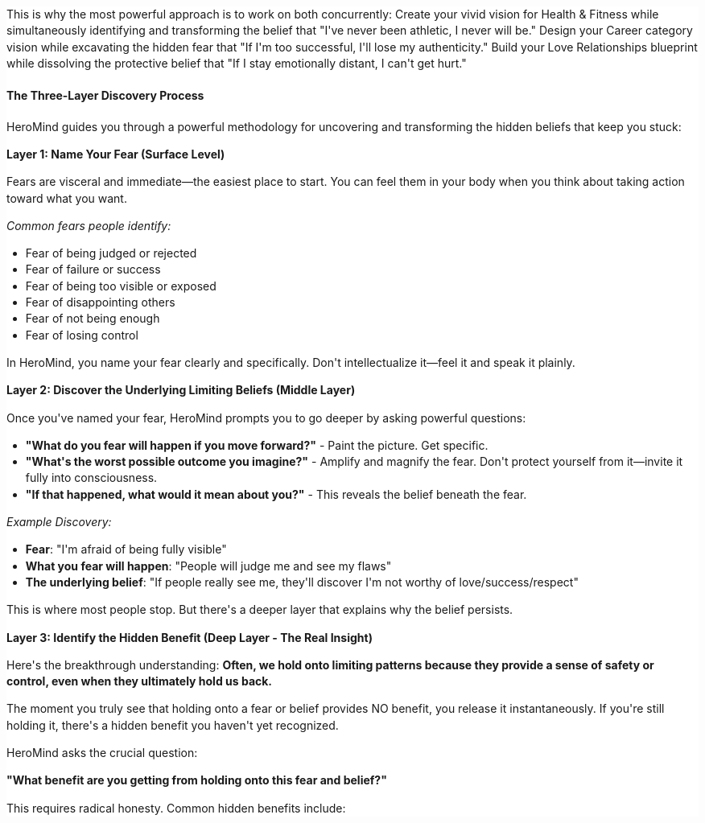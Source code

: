 This is why the most powerful approach is to work on both concurrently: Create your vivid vision for Health & Fitness while simultaneously identifying and transforming the belief that "I've never been athletic, I never will be." Design your Career category vision while excavating the hidden fear that "If I'm too successful, I'll lose my authenticity." Build your Love Relationships blueprint while dissolving the protective belief that "If I stay emotionally distant, I can't get hurt."

#### The Three-Layer Discovery Process

HeroMind guides you through a powerful methodology for uncovering and transforming the hidden beliefs that keep you stuck:

**Layer 1: Name Your Fear (Surface Level)**

Fears are visceral and immediate—the easiest place to start. You can feel them in your body when you think about taking action toward what you want.

*Common fears people identify:*


- Fear of being judged or rejected
- Fear of failure or success
- Fear of being too visible or exposed
- Fear of disappointing others
- Fear of not being enough
- Fear of losing control

In HeroMind, you name your fear clearly and specifically. Don't intellectualize it—feel it and speak it plainly.

**Layer 2: Discover the Underlying Limiting Beliefs (Middle Layer)**

Once you've named your fear, HeroMind prompts you to go deeper by asking powerful questions:

- **"What do you fear will happen if you move forward?"** - Paint the picture. Get specific.
- **"What's the worst possible outcome you imagine?"** - Amplify and magnify the fear. Don't protect yourself from it—invite it fully into consciousness.
- **"If that happened, what would it mean about you?"** - This reveals the belief beneath the fear.

*Example Discovery:*
- **Fear**: "I'm afraid of being fully visible"
- **What you fear will happen**: "People will judge me and see my flaws"
- **The underlying belief**: "If people really see me, they'll discover I'm not worthy of love/success/respect"

This is where most people stop. But there's a deeper layer that explains why the belief persists.

**Layer 3: Identify the Hidden Benefit (Deep Layer - The Real Insight)**

Here's the breakthrough understanding: **Often, we hold onto limiting patterns because they provide a sense of safety or control, even when they ultimately hold us back.**

The moment you truly see that holding onto a fear or belief provides NO benefit, you release it instantaneously. If you're still holding it, there's a hidden benefit you haven't yet recognized.

HeroMind asks the crucial question:

**"What benefit are you getting from holding onto this fear and belief?"**

This requires radical honesty. Common hidden benefits include:
